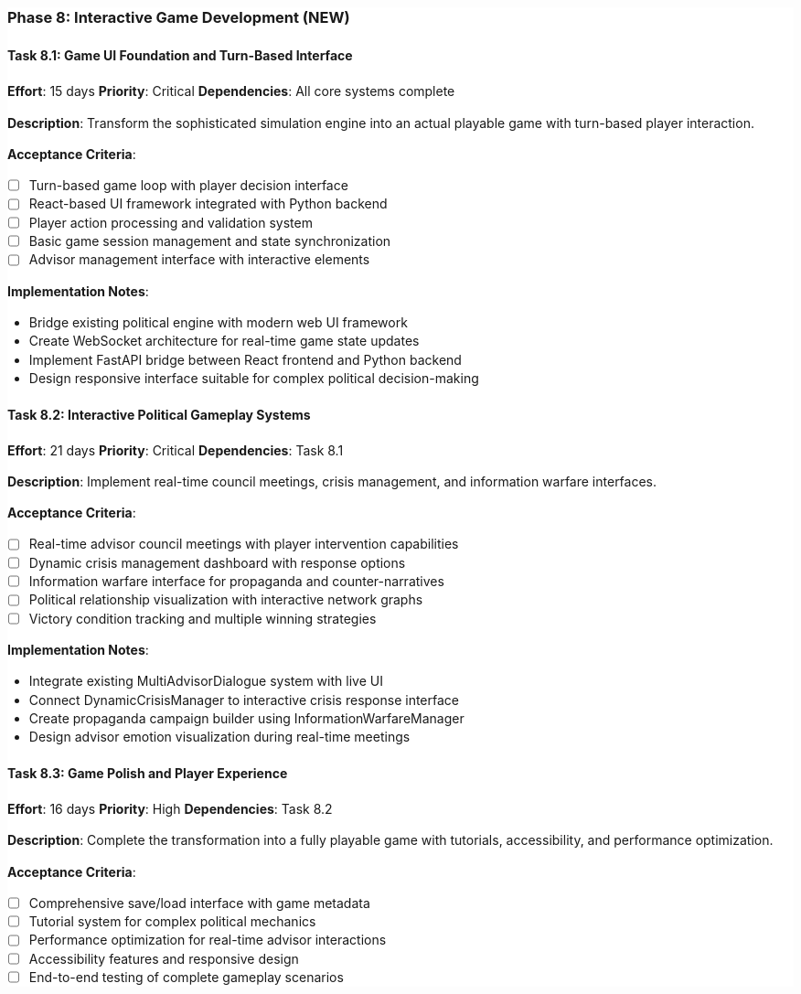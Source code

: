 ### Phase 8: Interactive Game Development (NEW)

#### Task 8.1: Game UI Foundation and Turn-Based Interface
**Effort**: 15 days
**Priority**: Critical
**Dependencies**: All core systems complete

**Description**: Transform the sophisticated simulation engine into an actual playable game with turn-based player interaction.

**Acceptance Criteria**:
- [ ] Turn-based game loop with player decision interface
- [ ] React-based UI framework integrated with Python backend
- [ ] Player action processing and validation system
- [ ] Basic game session management and state synchronization
- [ ] Advisor management interface with interactive elements

**Implementation Notes**:
- Bridge existing political engine with modern web UI framework
- Create WebSocket architecture for real-time game state updates
- Implement FastAPI bridge between React frontend and Python backend
- Design responsive interface suitable for complex political decision-making

#### Task 8.2: Interactive Political Gameplay Systems
**Effort**: 21 days
**Priority**: Critical
**Dependencies**: Task 8.1

**Description**: Implement real-time council meetings, crisis management, and information warfare interfaces.

**Acceptance Criteria**:
- [ ] Real-time advisor council meetings with player intervention capabilities
- [ ] Dynamic crisis management dashboard with response options
- [ ] Information warfare interface for propaganda and counter-narratives
- [ ] Political relationship visualization with interactive network graphs
- [ ] Victory condition tracking and multiple winning strategies

**Implementation Notes**:
- Integrate existing MultiAdvisorDialogue system with live UI
- Connect DynamicCrisisManager to interactive crisis response interface
- Create propaganda campaign builder using InformationWarfareManager
- Design advisor emotion visualization during real-time meetings

#### Task 8.3: Game Polish and Player Experience
**Effort**: 16 days
**Priority**: High
**Dependencies**: Task 8.2

**Description**: Complete the transformation into a fully playable game with tutorials, accessibility, and performance optimization.

**Acceptance Criteria**:
- [ ] Comprehensive save/load interface with game metadata
- [ ] Tutorial system for complex political mechanics
- [ ] Performance optimization for real-time advisor interactions
- [ ] Accessibility features and responsive design
- [ ] End-to-end testing of complete gameplay scenarios
